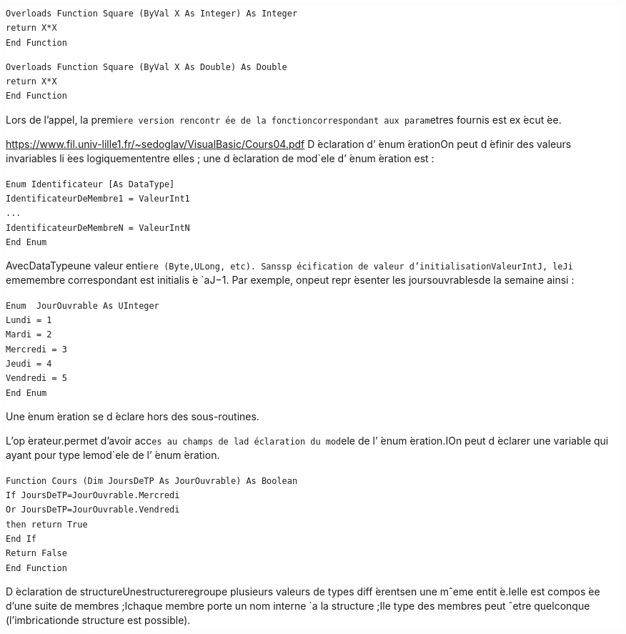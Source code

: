 ```
Overloads Function Square (ByVal X As Integer) As Integer
return X*X
End Function
```
```
Overloads Function Square (ByVal X As Double) As Double
return X*X
End Function
```
Lors de l’appel, la premi`ere version rencontr ́ee de la fonctioncorrespondant aux param`etres fournis est ex ́ecut ́ee.

https://www.fil.univ-lille1.fr/~sedoglav/VisualBasic/Cours04.pdf
D ́eclaration d’ ́enum ́erationOn peut d ́efinir des valeurs invariables li ́ees logiquemententre elles ; une d ́eclaration de mod`ele d’ ́enum ́eration est :

```
Enum Identificateur [As DataType]
IdentificateurDeMembre1 = ValeurInt1
...
IdentificateurDeMembreN = ValeurIntN
End Enum
```

AvecDataTypeune valeur enti`ere (Byte,ULong, etc). Sanssp ́ecification de valeur d’initialisationValeurIntJ, leJi`ememembre correspondant est initialis ́e `aJ−1. Par exemple, onpeut repr ́esenter les joursouvrablesde la semaine ainsi :

```
Enum  JourOuvrable As UInteger
Lundi = 1
Mardi = 2
Mercredi = 3
Jeudi = 4
Vendredi = 5
End Enum
```

Une  ́enum ́eration se d ́eclare hors des sous-routines.

L’op ́erateur.permet d’avoir acc`es au champs de lad ́eclaration du mod`ele de l’ ́enum ́eration.IOn peut d ́eclarer une variable qui ayant pour type lemod`ele de l’ ́enum ́eration.

```
Function Cours (Dim JoursDeTP As JourOuvrable) As Boolean
If JoursDeTP=JourOuvrable.Mercredi
Or JoursDeTP=JourOuvrable.Vendredi
then return True
End If
Return False
End Function
```

D ́eclaration de structureUnestructureregroupe plusieurs valeurs de types diff ́erentsen une mˆeme entit ́e.Ielle est compos ́ee d’une suite de membres ;Ichaque membre porte un nom interne `a la structure ;Ile type des membres peut ˆetre quelconque (l’imbricationde structure est possible).
